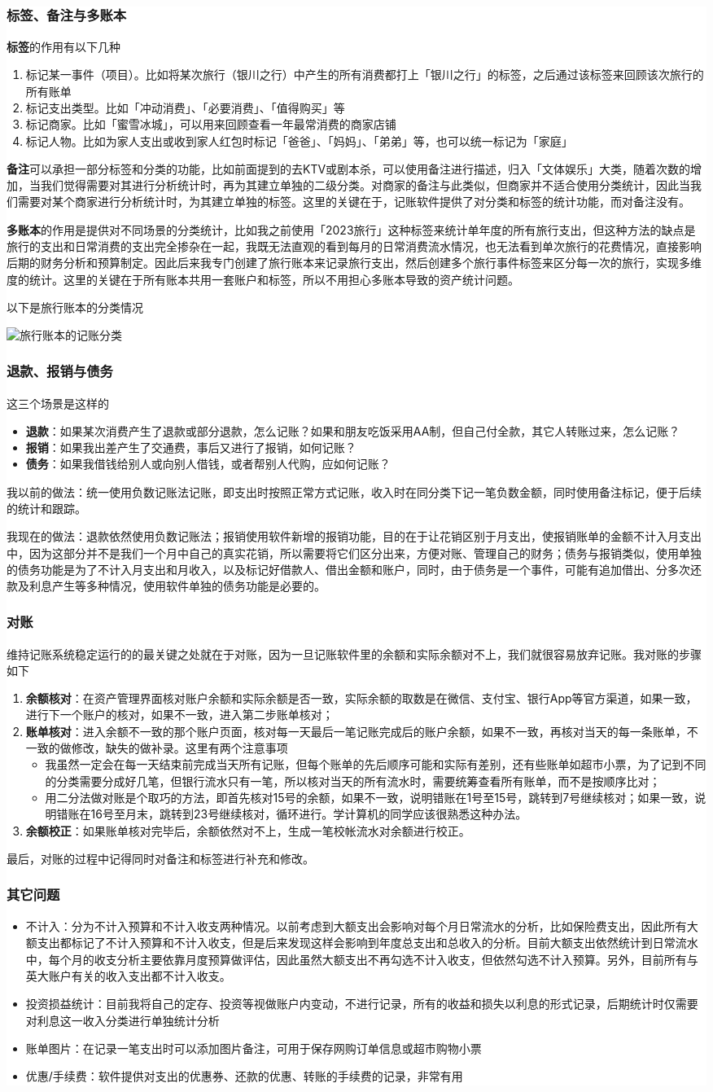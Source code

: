 ### 标签、备注与多账本

**标签**的作用有以下几种

1. 标记某一事件（项目）。比如将某次旅行（银川之行）中产生的所有消费都打上「银川之行」的标签，之后通过该标签来回顾该次旅行的所有账单
2. 标记支出类型。比如「冲动消费」、「必要消费」、「值得购买」等
3. 标记商家。比如「蜜雪冰城」，可以用来回顾查看一年最常消费的商家店铺
4. 标记人物。比如为家人支出或收到家人红包时标记「爸爸」、「妈妈」、「弟弟」等，也可以统一标记为「家庭」

**备注**可以承担一部分标签和分类的功能，比如前面提到的去KTV或剧本杀，可以使用备注进行描述，归入「文体娱乐」大类，随着次数的增加，当我们觉得需要对其进行分析统计时，再为其建立单独的二级分类。对商家的备注与此类似，但商家并不适合使用分类统计，因此当我们需要对某个商家进行分析统计时，为其建立单独的标签。这里的关键在于，记账软件提供了对分类和标签的统计功能，而对备注没有。

**多账本**的作用是提供对不同场景的分类统计，比如我之前使用「2023旅行」这种标签来统计单年度的所有旅行支出，但这种方法的缺点是旅行的支出和日常消费的支出完全掺杂在一起，我既无法直观的看到每月的日常消费流水情况，也无法看到单次旅行的花费情况，直接影响后期的财务分析和预算制定。因此后来我专门创建了旅行账本来记录旅行支出，然后创建多个旅行事件标签来区分每一次的旅行，实现多维度的统计。这里的关键在于所有账本共用一套账户和标签，所以不用担心多账本导致的资产统计问题。

以下是旅行账本的分类情况

![](https://picped-1301226557.cos.ap-beijing.myqcloud.com/旅行账本记账分类.png "旅行账本的记账分类")

### 退款、报销与债务

这三个场景是这样的

- **退款**：如果某次消费产生了退款或部分退款，怎么记账？如果和朋友吃饭采用AA制，但自己付全款，其它人转账过来，怎么记账？
- **报销**：如果我出差产生了交通费，事后又进行了报销，如何记账？
- **债务**：如果我借钱给别人或向别人借钱，或者帮别人代购，应如何记账？

我以前的做法：统一使用负数记账法记账，即支出时按照正常方式记账，收入时在同分类下记一笔负数金额，同时使用备注标记，便于后续的统计和跟踪。

我现在的做法：退款依然使用负数记账法；报销使用软件新增的报销功能，目的在于让花销区别于月支出，使报销账单的金额不计入月支出中，因为这部分并不是我们一个月中自己的真实花销，所以需要将它们区分出来，方便对账、管理自己的财务；债务与报销类似，使用单独的债务功能是为了不计入月支出和月收入，以及标记好借款人、借出金额和账户，同时，由于债务是一个事件，可能有追加借出、分多次还款及利息产生等多种情况，使用软件单独的债务功能是必要的。

### 对账

维持记账系统稳定运行的的最关键之处就在于对账，因为一旦记账软件里的余额和实际余额对不上，我们就很容易放弃记账。我对账的步骤如下

1. **余额核对**：在资产管理界面核对账户余额和实际余额是否一致，实际余额的取数是在微信、支付宝、银行App等官方渠道，如果一致，进行下一个账户的核对，如果不一致，进入第二步账单核对；
2. **账单核对**：进入余额不一致的那个账户页面，核对每一天最后一笔记账完成后的账户余额，如果不一致，再核对当天的每一条账单，不一致的做修改，缺失的做补录。这里有两个注意事项
   - 我虽然一定会在每一天结束前完成当天所有记账，但每个账单的先后顺序可能和实际有差别，还有些账单如超市小票，为了记到不同的分类需要分成好几笔，但银行流水只有一笔，所以核对当天的所有流水时，需要统筹查看所有账单，而不是按顺序比对；
   - 用二分法做对账是个取巧的方法，即首先核对15号的余额，如果不一致，说明错账在1号至15号，跳转到7号继续核对；如果一致，说明错账在16号至月末，跳转到23号继续核对，循环进行。学计算机的同学应该很熟悉这种办法。
3. **余额校正**：如果账单核对完毕后，余额依然对不上，生成一笔校帐流水对余额进行校正。

最后，对账的过程中记得同时对备注和标签进行补充和修改。

### 其它问题

- 不计入：分为不计入预算和不计入收支两种情况。以前考虑到大额支出会影响对每个月日常流水的分析，比如保险费支出，因此所有大额支出都标记了不计入预算和不计入收支，但是后来发现这样会影响到年度总支出和总收入的分析。目前大额支出依然统计到日常流水中，每个月的收支分析主要依靠月度预算做评估，因此虽然大额支出不再勾选不计入收支，但依然勾选不计入预算。另外，目前所有与英大账户有关的收入支出都不计入收支。

- 投资损益统计：目前我将自己的定存、投资等视做账户内变动，不进行记录，所有的收益和损失以利息的形式记录，后期统计时仅需要对利息这一收入分类进行单独统计分析
- 账单图片：在记录一笔支出时可以添加图片备注，可用于保存网购订单信息或超市购物小票
- 优惠/手续费：软件提供对支出的优惠券、还款的优惠、转账的手续费的记录，非常有用
